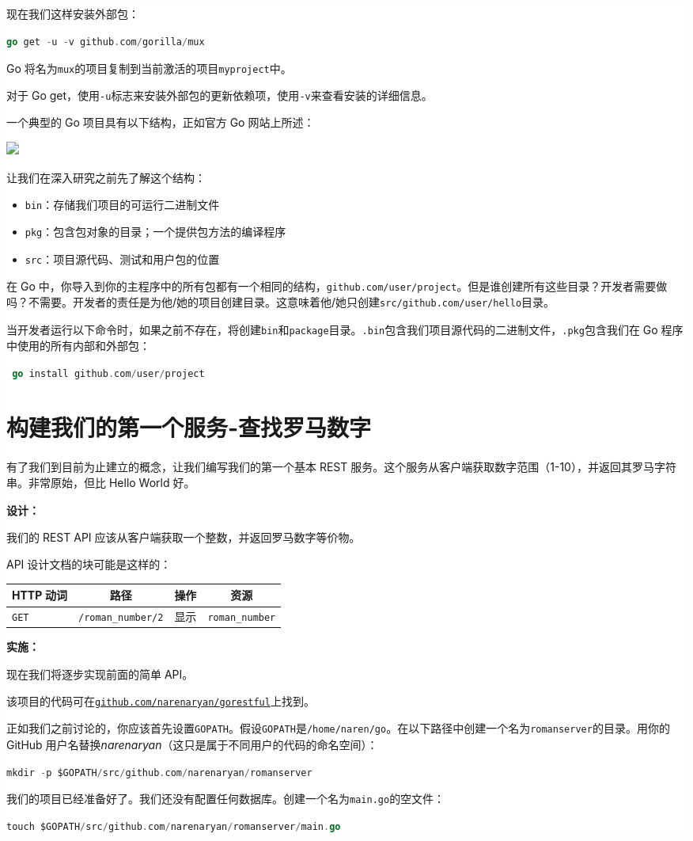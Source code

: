 现在我们这样安装外部包：

```go
go get -u -v github.com/gorilla/mux
```

Go 将名为`mux`的项目复制到当前激活的项目`myproject`中。

对于 Go get，使用`-u`标志来安装外部包的更新依赖项，使用`-v`来查看安装的详细信息。

一个典型的 Go 项目具有以下结构，正如官方 Go 网站上所述：

![](https://github.com/OpenDocCN/freelearn-golang-zh/raw/master/docs/bd-rst-websvc-go/img/b5ae002f-d91f-4d0f-bbb0-e5b366ae3876.png)

让我们在深入研究之前先了解这个结构：

+   `bin`：存储我们项目的可运行二进制文件

+   `pkg`：包含包对象的目录；一个提供包方法的编译程序

+   `src`：项目源代码、测试和用户包的位置

在 Go 中，你导入到你的主程序中的所有包都有一个相同的结构，`github.com/user/project`。但是谁创建所有这些目录？开发者需要做吗？不需要。开发者的责任是为他/她的项目创建目录。这意味着他/她只创建`src/github.com/user/hello`目录。

当开发者运行以下命令时，如果之前不存在，将创建`bin`和`package`目录。`.bin`包含我们项目源代码的二进制文件，`.pkg`包含我们在 Go 程序中使用的所有内部和外部包：

```go
 go install github.com/user/project
```

# 构建我们的第一个服务-查找罗马数字

有了我们到目前为止建立的概念，让我们编写我们的第一个基本 REST 服务。这个服务从客户端获取数字范围（1-10），并返回其罗马字符串。非常原始，但比 Hello World 好。

**设计：**

我们的 REST API 应该从客户端获取一个整数，并返回罗马数字等价物。

API 设计文档的块可能是这样的：

| **HTTP 动词** | **路径** | **操作** | **资源** |
| --- | --- | --- | --- |
| `GET` | `/roman_number/2` | 显示 | `roman_number` |

**实施：**

现在我们将逐步实现前面的简单 API。

该项目的代码可在[`github.com/narenaryan/gorestful`](https://github.com/narenaryan/gorestful)上找到。

正如我们之前讨论的，你应该首先设置`GOPATH`。假设`GOPATH`是`/home/naren/go`。在以下路径中创建一个名为`romanserver`的目录。用你的 GitHub 用户名替换*narenaryan*（这只是属于不同用户的代码的命名空间）：

```go
mkdir -p $GOPATH/src/github.com/narenaryan/romanserver
```

我们的项目已经准备好了。我们还没有配置任何数据库。创建一个名为`main.go`的空文件：

```go
touch $GOPATH/src/github.com/narenaryan/romanserver/main.go
```
